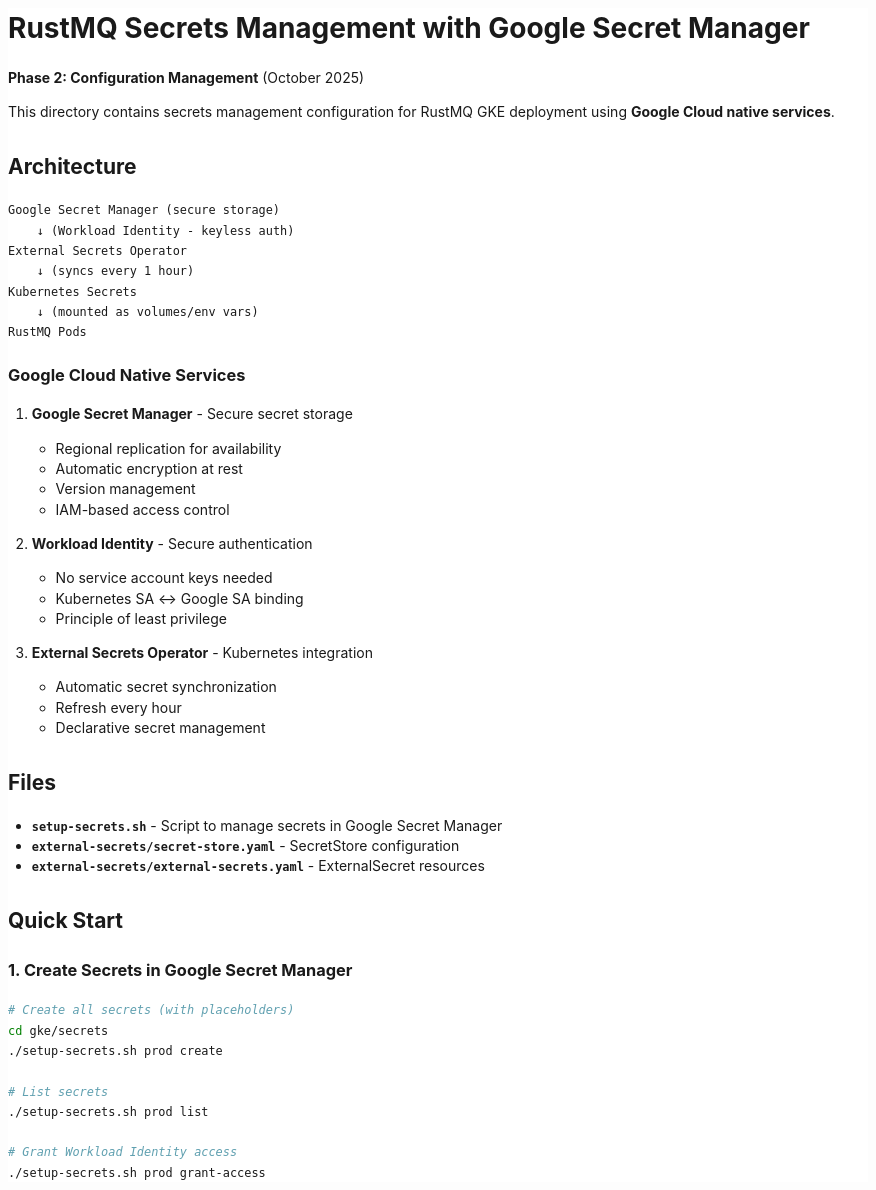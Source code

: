 # RustMQ Secrets Management with Google Secret Manager

**Phase 2: Configuration Management** (October 2025)

This directory contains secrets management configuration for RustMQ GKE deployment using **Google Cloud native services**.

## Architecture

```
Google Secret Manager (secure storage)
    ↓ (Workload Identity - keyless auth)
External Secrets Operator
    ↓ (syncs every 1 hour)
Kubernetes Secrets
    ↓ (mounted as volumes/env vars)
RustMQ Pods
```

### Google Cloud Native Services

1. **Google Secret Manager** - Secure secret storage
   - Regional replication for availability
   - Automatic encryption at rest
   - Version management
   - IAM-based access control

2. **Workload Identity** - Secure authentication
   - No service account keys needed
   - Kubernetes SA ↔ Google SA binding
   - Principle of least privilege

3. **External Secrets Operator** - Kubernetes integration
   - Automatic secret synchronization
   - Refresh every hour
   - Declarative secret management

## Files

- **`setup-secrets.sh`** - Script to manage secrets in Google Secret Manager
- **`external-secrets/secret-store.yaml`** - SecretStore configuration
- **`external-secrets/external-secrets.yaml`** - ExternalSecret resources

## Quick Start

### 1. Create Secrets in Google Secret Manager

```bash
# Create all secrets (with placeholders)
cd gke/secrets
./setup-secrets.sh prod create

# List secrets
./setup-secrets.sh prod list

# Grant Workload Identity access
./setup-secrets.sh prod grant-access
```
